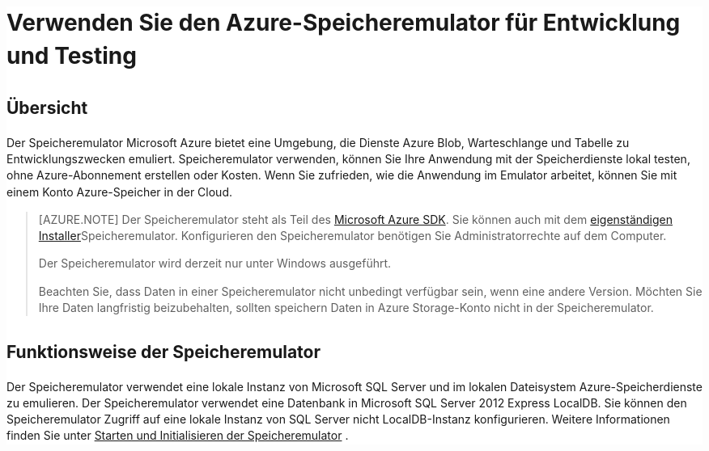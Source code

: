 <properties 
    pageTitle="Verwenden Sie den Azure-Speicheremulator für Entwicklung und Testing | Microsoft Azure" 
    description="Azure Speicheremulator bietet eine kostenlose lokale Entwicklungsumgebung für die Entwicklung und Tests mit Azure-Speicher. Erfahren Sie mehr über Speicheremulator einschließlich wie Anfragen authentifiziert werden, mit der Anwendung eine Verbindung zu den Emulator und zum Verwenden des Befehlszeilenprogramms." 
    services="storage" 
    documentationCenter="" 
    authors="tamram" 
    manager="carmonm" 
    editor="tysonn"/>
<tags 
    ms.service="storage" 
    ms.workload="storage" 
    ms.tgt_pltfrm="na" 
    ms.devlang="na" 
    ms.topic="article" 
    ms.date="09/07/2016" 
    ms.author="tamram"/>

# <a name="use-the-azure-storage-emulator-for-development-and-testing"></a>Verwenden Sie den Azure-Speicheremulator für Entwicklung und Testing

## <a name="overview"></a>Übersicht

Der Speicheremulator Microsoft Azure bietet eine Umgebung, die Dienste Azure Blob, Warteschlange und Tabelle zu Entwicklungszwecken emuliert. Speicheremulator verwenden, können Sie Ihre Anwendung mit der Speicherdienste lokal testen, ohne Azure-Abonnement erstellen oder Kosten. Wenn Sie zufrieden, wie die Anwendung im Emulator arbeitet, können Sie mit einem Konto Azure-Speicher in der Cloud.

> [AZURE.NOTE] Der Speicheremulator steht als Teil des [Microsoft Azure SDK](https://azure.microsoft.com/downloads/). Sie können auch mit dem [eigenständigen Installer](https://go.microsoft.com/fwlink/?linkid=717179&clcid=0x409)Speicheremulator. Konfigurieren den Speicheremulator benötigen Sie Administratorrechte auf dem Computer.
> 
> Der Speicheremulator wird derzeit nur unter Windows ausgeführt.
>  
> Beachten Sie, dass Daten in einer Speicheremulator nicht unbedingt verfügbar sein, wenn eine andere Version. Möchten Sie Ihre Daten langfristig beizubehalten, sollten speichern Daten in Azure Storage-Konto nicht in der Speicheremulator.

## <a name="how-the-storage-emulator-works"></a>Funktionsweise der Speicheremulator
 
Der Speicheremulator verwendet eine lokale Instanz von Microsoft SQL Server und im lokalen Dateisystem Azure-Speicherdienste zu emulieren. Der Speicheremulator verwendet eine Datenbank in Microsoft SQL Server 2012 Express LocalDB.  Sie können den Speicheremulator Zugriff auf eine lokale Instanz von SQL Server nicht LocalDB-Instanz konfigurieren. Weitere Informationen finden Sie unter [Starten und Initialisieren der Speicheremulator](#start-and-initialize-the-storage-emulator) .
